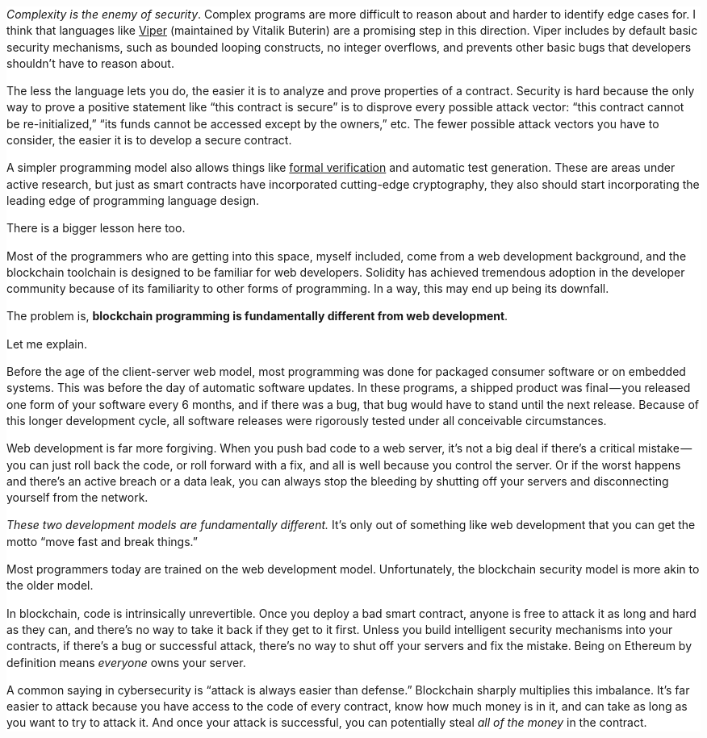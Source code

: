 _Complexity is the enemy of security_. Complex programs are more difficult to reason about and harder to identify edge cases for. I think that languages like [Viper](https://github.com/ethereum/viper) (maintained by Vitalik Buterin) are a promising step in this direction. Viper includes by default basic security mechanisms, such as bounded looping constructs, no integer overflows, and prevents other basic bugs that developers shouldn’t have to reason about.

The less the language lets you do, the easier it is to analyze and prove properties of a contract. Security is hard because the only way to prove a positive statement like “this contract is secure” is to disprove every possible attack vector: “this contract cannot be re-initialized,” “its funds cannot be accessed except by the owners,” etc. The fewer possible attack vectors you have to consider, the easier it is to develop a secure contract.

A simpler programming model also allows things like [formal verification](https://en.wikipedia.org/wiki/Formal_verification) and automatic test generation. These are areas under active research, but just as smart contracts have incorporated cutting-edge cryptography, they also should start incorporating the leading edge of programming language design.

There is a bigger lesson here too.

Most of the programmers who are getting into this space, myself included, come from a web development background, and the blockchain toolchain is designed to be familiar for web developers. Solidity has achieved tremendous adoption in the developer community because of its familiarity to other forms of programming. In a way, this may end up being its downfall.

The problem is, **blockchain programming is fundamentally different from web development**.

Let me explain.

Before the age of the client-server web model, most programming was done for packaged consumer software or on embedded systems. This was before the day of automatic software updates. In these programs, a shipped product was final — you released one form of your software every 6 months, and if there was a bug, that bug would have to stand until the next release. Because of this longer development cycle, all software releases were rigorously tested under all conceivable circumstances.

Web development is far more forgiving. When you push bad code to a web server, it’s not a big deal if there’s a critical mistake — you can just roll back the code, or roll forward with a fix, and all is well because you control the server. Or if the worst happens and there’s an active breach or a data leak, you can always stop the bleeding by shutting off your servers and disconnecting yourself from the network.

_These two development models are fundamentally different._ It’s only out of something like web development that you can get the motto “move fast and break things.”

Most programmers today are trained on the web development model. Unfortunately, the blockchain security model is more akin to the older model.

In blockchain, code is intrinsically unrevertible. Once you deploy a bad smart contract, anyone is free to attack it as long and hard as they can, and there’s no way to take it back if they get to it first. Unless you build intelligent security mechanisms into your contracts, if there’s a bug or successful attack, there’s no way to shut off your servers and fix the mistake. Being on Ethereum by definition means _everyone_ owns your server.

A common saying in cybersecurity is “attack is always easier than defense.” Blockchain sharply multiplies this imbalance. It’s far easier to attack because you have access to the code of every contract, know how much money is in it, and can take as long as you want to try to attack it. And once your attack is successful, you can potentially steal _all of the money_ in the contract.
